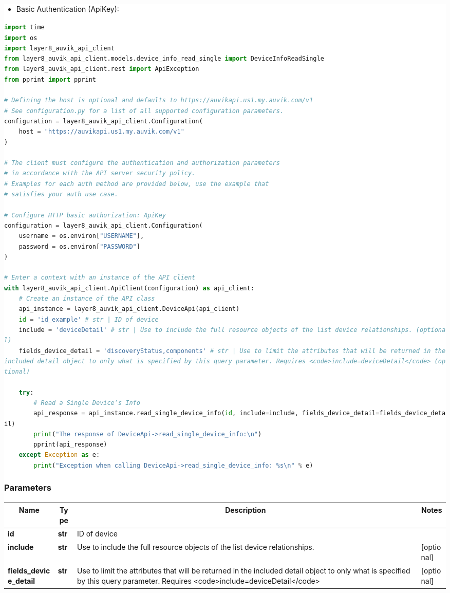 * Basic Authentication (ApiKey):
```python
import time
import os
import layer8_auvik_api_client
from layer8_auvik_api_client.models.device_info_read_single import DeviceInfoReadSingle
from layer8_auvik_api_client.rest import ApiException
from pprint import pprint

# Defining the host is optional and defaults to https://auvikapi.us1.my.auvik.com/v1
# See configuration.py for a list of all supported configuration parameters.
configuration = layer8_auvik_api_client.Configuration(
    host = "https://auvikapi.us1.my.auvik.com/v1"
)

# The client must configure the authentication and authorization parameters
# in accordance with the API server security policy.
# Examples for each auth method are provided below, use the example that
# satisfies your auth use case.

# Configure HTTP basic authorization: ApiKey
configuration = layer8_auvik_api_client.Configuration(
    username = os.environ["USERNAME"],
    password = os.environ["PASSWORD"]
)

# Enter a context with an instance of the API client
with layer8_auvik_api_client.ApiClient(configuration) as api_client:
    # Create an instance of the API class
    api_instance = layer8_auvik_api_client.DeviceApi(api_client)
    id = 'id_example' # str | ID of device
    include = 'deviceDetail' # str | Use to include the full resource objects of the list device relationships. (optional)
    fields_device_detail = 'discoveryStatus,components' # str | Use to limit the attributes that will be returned in the included detail object to only what is specified by this query parameter. Requires <code>include=deviceDetail</code> (optional)

    try:
        # Read a Single Device’s Info
        api_response = api_instance.read_single_device_info(id, include=include, fields_device_detail=fields_device_detail)
        print("The response of DeviceApi->read_single_device_info:\n")
        pprint(api_response)
    except Exception as e:
        print("Exception when calling DeviceApi->read_single_device_info: %s\n" % e)
```



### Parameters

Name | Type | Description  | Notes
------------- | ------------- | ------------- | -------------
 **id** | **str**| ID of device | 
 **include** | **str**| Use to include the full resource objects of the list device relationships. | [optional] 
 **fields_device_detail** | **str**| Use to limit the attributes that will be returned in the included detail object to only what is specified by this query parameter. Requires &lt;code&gt;include&#x3D;deviceDetail&lt;/code&gt; | [optional] 
